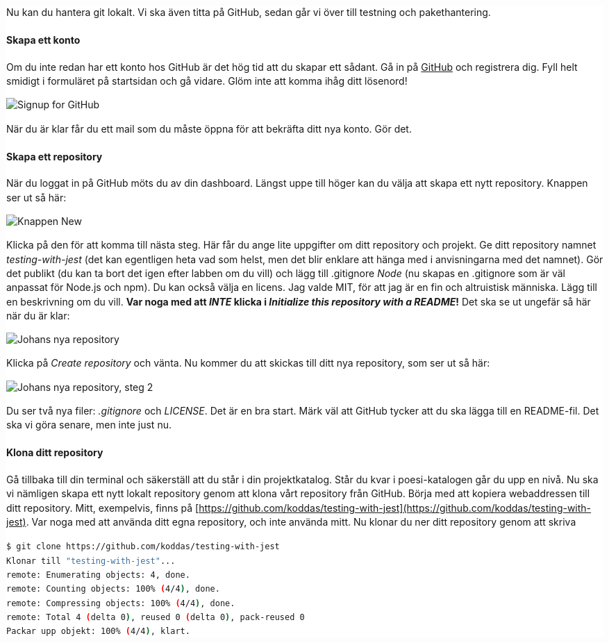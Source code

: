 Nu kan du hantera git lokalt. Vi ska även titta på GitHub, sedan går vi över till testning och pakethantering.

#### Skapa ett konto

Om du inte redan har ett konto hos GitHub är det hög tid att du skapar ett sådant. Gå in på [GitHub](https://github.com/) och registrera dig. Fyll helt smidigt i formuläret på startsidan och gå vidare. Glöm inte att komma ihåg ditt lösenord!

![Signup for GitHub](../images/sign-up-github.png)

När du är klar får du ett mail som du måste öppna för att bekräfta ditt nya konto. Gör det.

#### Skapa ett repository

När du loggat in på GitHub möts du av din dashboard. Längst uppe till höger kan du välja att skapa ett nytt repository. Knappen ser ut så här:

![Knappen New](../images/new-button.png)

Klicka på den för att komma till nästa steg. Här får du ange lite uppgifter om ditt repository och projekt. Ge ditt repository namnet *testing-with-jest* (det kan egentligen heta vad som helst, men det blir enklare att hänga med i anvisningarna med det namnet). Gör det publikt (du kan ta bort det igen efter labben om du vill) och lägg till .gitignore *Node* (nu skapas en .gitignore som är väl anpassat för Node.js och npm). Du kan också välja en licens. Jag valde MIT, för att jag är en fin och altruistisk människa. Lägg till en beskrivning om du vill. **Var noga med att *INTE* klicka i *Initialize this repository with a README*!** Det ska se ut ungefär så här när du är klar:

![Johans nya repository](../images/create-repo.png)

Klicka på *Create repository* och vänta. Nu kommer du att skickas till ditt nya repository, som ser ut så här:

![Johans nya repository, steg 2](../images/repo-init.png)

Du ser två nya filer: *.gitignore* och *LICENSE*. Det är en bra start. Märk väl att GitHub tycker att du ska lägga till en README-fil. Det ska vi göra senare, men inte just nu.

#### Klona ditt repository

Gå tillbaka till din terminal och säkerställ att du står i din projektkatalog. Står du kvar i poesi-katalogen går du upp en nivå. Nu ska vi nämligen skapa ett nytt lokalt repository genom att klona vårt repository från GitHub. Börja med att kopiera webaddressen till ditt repository. Mitt, exempelvis, finns på [https://github.com/koddas/testing-with-jest](https://github.com/koddas/testing-with-jest). Var noga med att använda ditt egna repository, och inte använda mitt. Nu klonar du ner ditt repository genom att skriva

``` bash
$ git clone https://github.com/koddas/testing-with-jest
Klonar till "testing-with-jest"...
remote: Enumerating objects: 4, done.
remote: Counting objects: 100% (4/4), done.
remote: Compressing objects: 100% (4/4), done.
remote: Total 4 (delta 0), reused 0 (delta 0), pack-reused 0
Packar upp objekt: 100% (4/4), klart.
```
